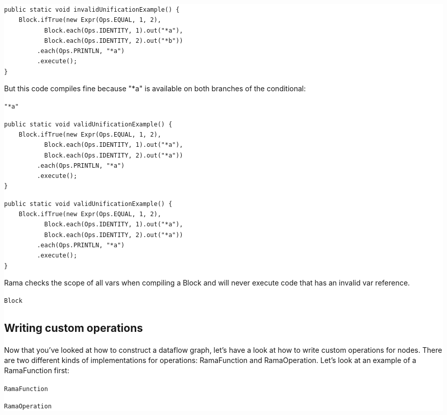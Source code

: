 ```
public static void invalidUnificationExample() {
    Block.ifTrue(new Expr(Ops.EQUAL, 1, 2),
           Block.each(Ops.IDENTITY, 1).out("*a"),
           Block.each(Ops.IDENTITY, 2).out("*b"))
         .each(Ops.PRINTLN, "*a")
         .execute();
}
```

But this code compiles fine because "*a" is available on both branches of the conditional:

```
"*a"
```

```
public static void validUnificationExample() {
    Block.ifTrue(new Expr(Ops.EQUAL, 1, 2),
           Block.each(Ops.IDENTITY, 1).out("*a"),
           Block.each(Ops.IDENTITY, 2).out("*a"))
         .each(Ops.PRINTLN, "*a")
         .execute();
}
```

```
public static void validUnificationExample() {
    Block.ifTrue(new Expr(Ops.EQUAL, 1, 2),
           Block.each(Ops.IDENTITY, 1).out("*a"),
           Block.each(Ops.IDENTITY, 2).out("*a"))
         .each(Ops.PRINTLN, "*a")
         .execute();
}
```

Rama checks the scope of all vars when compiling a Block and will never execute code that has an invalid var reference.

```
Block
```

## Writing custom operations

Now that you’ve looked at how to construct a dataflow graph, let’s have a look at
how to write custom operations for nodes. There are two different kinds of
implementations for operations: RamaFunction and RamaOperation. Let’s look
at an example of a RamaFunction first:

```
RamaFunction
```

```
RamaOperation
```
